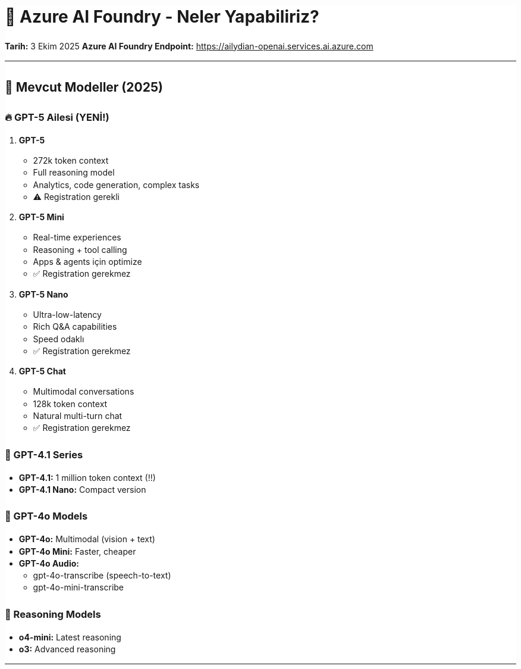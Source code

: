 # 🚀 Azure AI Foundry - Neler Yapabiliriz?

**Tarih:** 3 Ekim 2025
**Azure AI Foundry Endpoint:** https://ailydian-openai.services.ai.azure.com

---

## 🎯 Mevcut Modeller (2025)

### 🔥 GPT-5 Ailesi (YENİ!)
1. **GPT-5**
   - 272k token context
   - Full reasoning model
   - Analytics, code generation, complex tasks
   - ⚠️ Registration gerekli

2. **GPT-5 Mini**
   - Real-time experiences
   - Reasoning + tool calling
   - Apps & agents için optimize
   - ✅ Registration gerekmez

3. **GPT-5 Nano**
   - Ultra-low-latency
   - Rich Q&A capabilities
   - Speed odaklı
   - ✅ Registration gerekmez

4. **GPT-5 Chat**
   - Multimodal conversations
   - 128k token context
   - Natural multi-turn chat
   - ✅ Registration gerekmez

### 💎 GPT-4.1 Series
- **GPT-4.1:** 1 million token context (!!)
- **GPT-4.1 Nano:** Compact version

### 🎨 GPT-4o Models
- **GPT-4o:** Multimodal (vision + text)
- **GPT-4o Mini:** Faster, cheaper
- **GPT-4o Audio:**
  - gpt-4o-transcribe (speech-to-text)
  - gpt-4o-mini-transcribe

### 🧠 Reasoning Models
- **o4-mini:** Latest reasoning
- **o3:** Advanced reasoning

---
